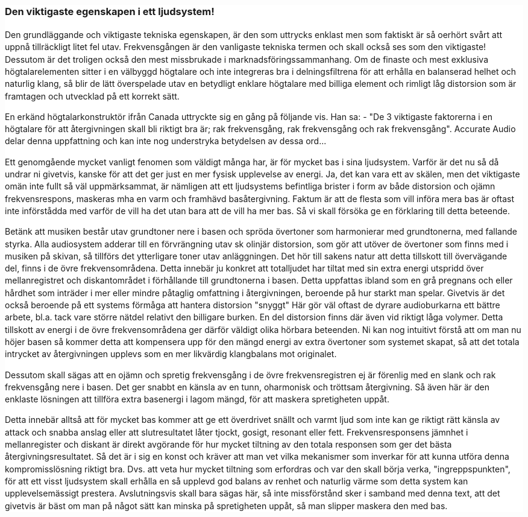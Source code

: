
### Den viktigaste egenskapen i ett ljudsystem!

Den grundläggande och viktigaste tekniska egenskapen, är den som uttrycks enklast men som faktiskt är så oerhört svårt att uppnå tillräckligt litet fel utav. Frekvensgången är den vanligaste tekniska termen och skall också ses som den viktigaste! Dessutom är det troligen också den mest missbrukade i marknadsföringssammanhang. Om de finaste och mest exklusiva högtalarelementen sitter i en välbyggd högtalare och inte integreras bra i delningsfiltrena för att erhålla en balanserad helhet och naturlig klang, så blir de lätt överspelade utav en betydligt enklare högtalare med billiga element och rimligt låg distorsion som är framtagen och utvecklad på ett korrekt sätt.

En erkänd högtalarkonstruktör ifrån Canada uttryckte sig en gång på följande vis. Han sa: - "De 3 viktigaste faktorerna i en högtalare för att återgivningen skall bli riktigt bra är; rak frekvensgång, rak frekvensgång och rak frekvensgång". Accurate Audio delar denna uppfattning och kan inte nog understryka betydelsen av dessa ord...

Ett genomgående mycket vanligt fenomen som väldigt många har, är för mycket bas i sina ljudsystem. Varför är det nu så då undrar ni givetvis, kanske för att det ger just en mer fysisk upplevelse av energi. Ja, det kan vara ett av skälen, men det viktigaste omän inte fullt så väl uppmärksammat, är nämligen att ett ljudsystems befintliga brister i form av både distorsion och ojämn frekvensrespons, maskeras mha en varm och framhävd basåtergivning. Faktum är att de flesta som vill införa mera bas är oftast inte införstådda med varför de vill ha det utan bara att de vill ha mer bas. Så vi skall försöka ge en förklaring till detta beteende.

Betänk att musiken består utav grundtoner nere i basen och spröda övertoner som harmonierar med grundtonerna, med fallande styrka. Alla audiosystem adderar till en förvrängning utav sk olinjär distorsion, som gör att utöver de övertoner som finns med i musiken på skivan, så tillförs det ytterligare toner utav anläggningen. Det hör till sakens natur att detta tillskott till övervägande del, finns i de övre frekvensområdena. Detta innebär ju konkret att totalljudet har tiltat med sin extra energi utspridd över mellanregistret och diskantområdet i förhållande till grundtonerna i basen. Detta uppfattas ibland som en grå pregnans och eller hårdhet som inträder i mer eller mindre påtaglig omfattning i återgivningen, beroende på hur starkt man spelar. Givetvis är det också beroende på ett systems förmåga att hantera distorsion "snyggt" Här gör väl oftast de dyrare audioburkarna ett bättre arbete, bl.a. tack vare större nätdel relativt den billigare burken. En del distorsion finns där även vid riktigt låga volymer. Detta tillskott av energi i de övre frekvensområdena ger därför väldigt olika hörbara beteenden. Ni kan nog intuitivt förstå att om man nu höjer basen så kommer detta att kompensera upp för den mängd energi av extra övertoner som systemet skapat, så att det totala intrycket av återgivningen upplevs som en mer likvärdig klangbalans mot originalet.

Dessutom skall sägas att en ojämn och spretig frekvensgång i de övre frekvensregistren ej är förenlig med en slank och rak frekvensgång nere i basen. Det ger snabbt en känsla av en tunn, oharmonisk och tröttsam återgivning. Så även här är den enklaste lösningen att tillföra extra basenergi i lagom mängd, för att maskera spretigheten uppåt.

Detta innebär alltså att för mycket bas kommer att ge ett överdrivet snällt och varmt ljud som inte kan ge riktigt rätt känsla av attack och snabba anslag eller att slutresultatet låter tjockt, gosigt, resonant eller fett. Frekvensresponsens jämnhet i mellanregister och diskant är direkt avgörande för hur mycket tiltning av den totala responsen som ger det bästa återgivningsresultatet. Så det är i sig en konst och kräver att man vet vilka mekanismer som inverkar för att kunna utföra denna kompromisslösning riktigt bra. Dvs. att veta hur mycket tiltning som erfordras och var den skall börja verka, "ingreppspunkten", för att ett visst ljudsystem skall erhålla en så upplevd god balans av renhet och naturlig värme som detta system kan upplevelsemässigt prestera. Avslutningsvis skall bara sägas här, så inte missförstånd sker i samband med denna text, att det givetvis är bäst om man på något sätt kan minska på spretigheten uppåt, så man slipper maskera den med bas.
